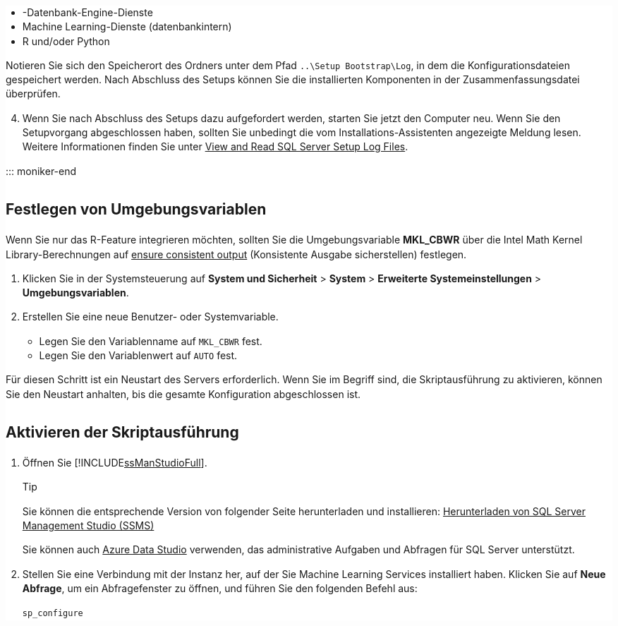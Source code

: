    + -Datenbank-Engine-Dienste
   + Machine Learning-Dienste (datenbankintern)
   + R und/oder Python

   Notieren Sie sich den Speicherort des Ordners unter dem Pfad `..\Setup Bootstrap\Log`, in dem die Konfigurationsdateien gespeichert werden. Nach Abschluss des Setups können Sie die installierten Komponenten in der Zusammenfassungsdatei überprüfen.

4. Wenn Sie nach Abschluss des Setups dazu aufgefordert werden, starten Sie jetzt den Computer neu. Wenn Sie den Setupvorgang abgeschlossen haben, sollten Sie unbedingt die vom Installations-Assistenten angezeigte Meldung lesen. Weitere Informationen finden Sie unter [View and Read SQL Server Setup Log Files](../../database-engine/install-windows/view-and-read-sql-server-setup-log-files.md).

::: moniker-end

## <a name="set-environment-variables"></a>Festlegen von Umgebungsvariablen

Wenn Sie nur das R-Feature integrieren möchten, sollten Sie die Umgebungsvariable **MKL_CBWR** über die Intel Math Kernel Library-Berechnungen auf [ensure consistent output](https://software.intel.com/articles/introduction-to-the-conditional-numerical-reproducibility-cnr) (Konsistente Ausgabe sicherstellen) festlegen.

1. Klicken Sie in der Systemsteuerung auf **System und Sicherheit** > **System** > **Erweiterte Systemeinstellungen** > **Umgebungsvariablen**.

2. Erstellen Sie eine neue Benutzer- oder Systemvariable. 

   + Legen Sie den Variablenname auf `MKL_CBWR` fest.
   + Legen Sie den Variablenwert auf `AUTO` fest.

Für diesen Schritt ist ein Neustart des Servers erforderlich. Wenn Sie im Begriff sind, die Skriptausführung zu aktivieren, können Sie den Neustart anhalten, bis die gesamte Konfiguration abgeschlossen ist.

<a name="bkmk_enableFeature"></a>

## <a name="enable-script-execution"></a>Aktivieren der Skriptausführung

1. Öffnen Sie [!INCLUDE[ssManStudioFull](../../includes/ssmanstudiofull-md.md)]. 

    > [!TIP]
    > Sie können die entsprechende Version von folgender Seite herunterladen und installieren: [Herunterladen von SQL Server Management Studio (SSMS)](../../ssms/download-sql-server-management-studio-ssms.md)
    > 
    > Sie können auch [Azure Data Studio](../../azure-data-studio/what-is.md) verwenden, das administrative Aufgaben und Abfragen für SQL Server unterstützt.
  
2. Stellen Sie eine Verbindung mit der Instanz her, auf der Sie Machine Learning Services installiert haben. Klicken Sie auf **Neue Abfrage**, um ein Abfragefenster zu öffnen, und führen Sie den folgenden Befehl aus:

    ```sql
    sp_configure
    ```
